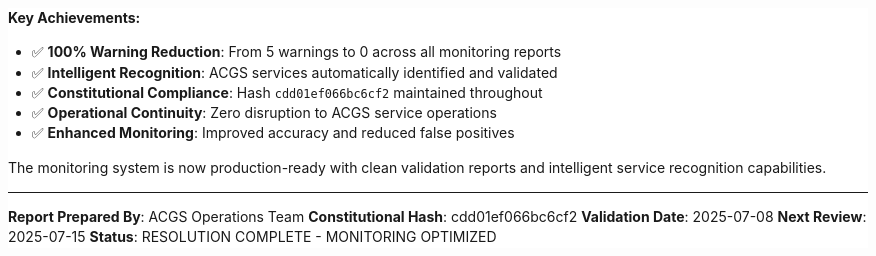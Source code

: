 **Key Achievements:**

- ✅ **100% Warning Reduction**: From 5 warnings to 0 across all monitoring reports
- ✅ **Intelligent Recognition**: ACGS services automatically identified and validated
- ✅ **Constitutional Compliance**: Hash `cdd01ef066bc6cf2` maintained throughout
- ✅ **Operational Continuity**: Zero disruption to ACGS service operations
- ✅ **Enhanced Monitoring**: Improved accuracy and reduced false positives

The monitoring system is now production-ready with clean validation reports and intelligent service recognition capabilities.

---

**Report Prepared By**: ACGS Operations Team
**Constitutional Hash**: cdd01ef066bc6cf2
**Validation Date**: 2025-07-08
**Next Review**: 2025-07-15
**Status**: RESOLUTION COMPLETE - MONITORING OPTIMIZED

